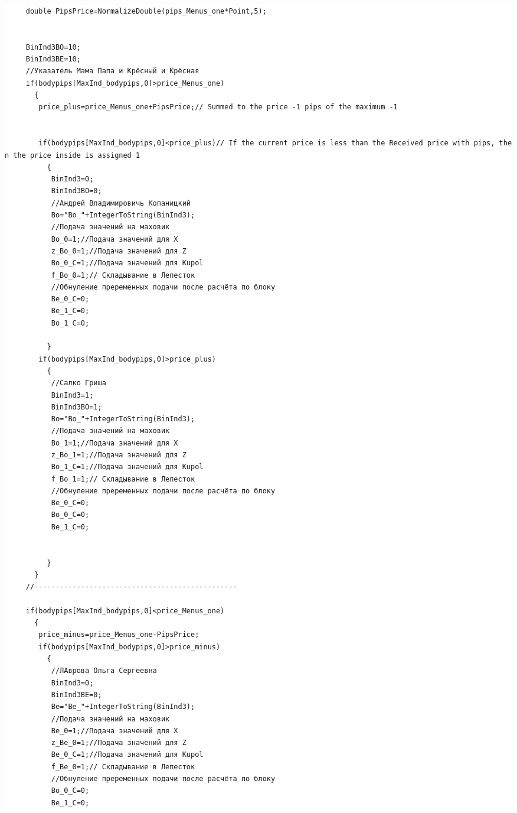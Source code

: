          double PipsPrice=NormalizeDouble(pips_Menus_one*Point,5);


         BinInd3BO=10;
         BinInd3BE=10;
         //Указатель Мама Папа и Крёсный и Крёсная
         if(bodypips[MaxInd_bodypips,0]>price_Menus_one)
           {
            price_plus=price_Menus_one+PipsPrice;// Summed to the price -1 pips of the maximum -1


            if(bodypips[MaxInd_bodypips,0]<price_plus)// If the current price is less than the Received price with pips, then the price inside is assigned 1
              {
               BinInd3=0;
               BinInd3BO=0;
               //Андрей Владимировичь Копаницкий
               Bo="Bo_"+IntegerToString(BinInd3);
               //Подача значений на маховик
               Bo_0=1;//Подача значений для X
               z_Bo_0=1;//Подача значений для Z
               Bo_0_C=1;//Подача значений для Kupol
               f_Bo_0=1;// Складывание в Лепесток
               //Обнуление преременных подачи после расчёта по блоку
               Be_0_C=0;
               Be_1_C=0;
               Bo_1_C=0;

              }
            if(bodypips[MaxInd_bodypips,0]>price_plus)
              {
               //Салко Гриша
               BinInd3=1;
               BinInd3BO=1;
               Bo="Bo_"+IntegerToString(BinInd3);
               //Подача значений на маховик
               Bo_1=1;//Подача значений для X
               z_Bo_1=1;//Подача значений для Z
               Bo_1_C=1;//Подача значений для Kupol
               f_Bo_1=1;// Складывание в Лепесток
               //Обнуление преременных подачи после расчёта по блоку
               Be_0_C=0;
               Bo_0_C=0;
               Be_1_C=0;


              }
           }
         //------------------------------------------------

         if(bodypips[MaxInd_bodypips,0]<price_Menus_one)
           {
            price_minus=price_Menus_one-PipsPrice;
            if(bodypips[MaxInd_bodypips,0]>price_minus)
              {
               //ЛАврова Ольга Сергеевна
               BinInd3=0;
               BinInd3BE=0;
               Be="Be_"+IntegerToString(BinInd3);
               //Подача значений на маховик
               Be_0=1;//Подача значений для X
               z_Be_0=1;//Подача значений для Z
               Be_0_C=1;//Подача значений для Kupol
               f_Be_0=1;// Складывание в Лепесток
               //Обнуление преременных подачи после расчёта по блоку
               Bo_0_C=0;
               Be_1_C=0;